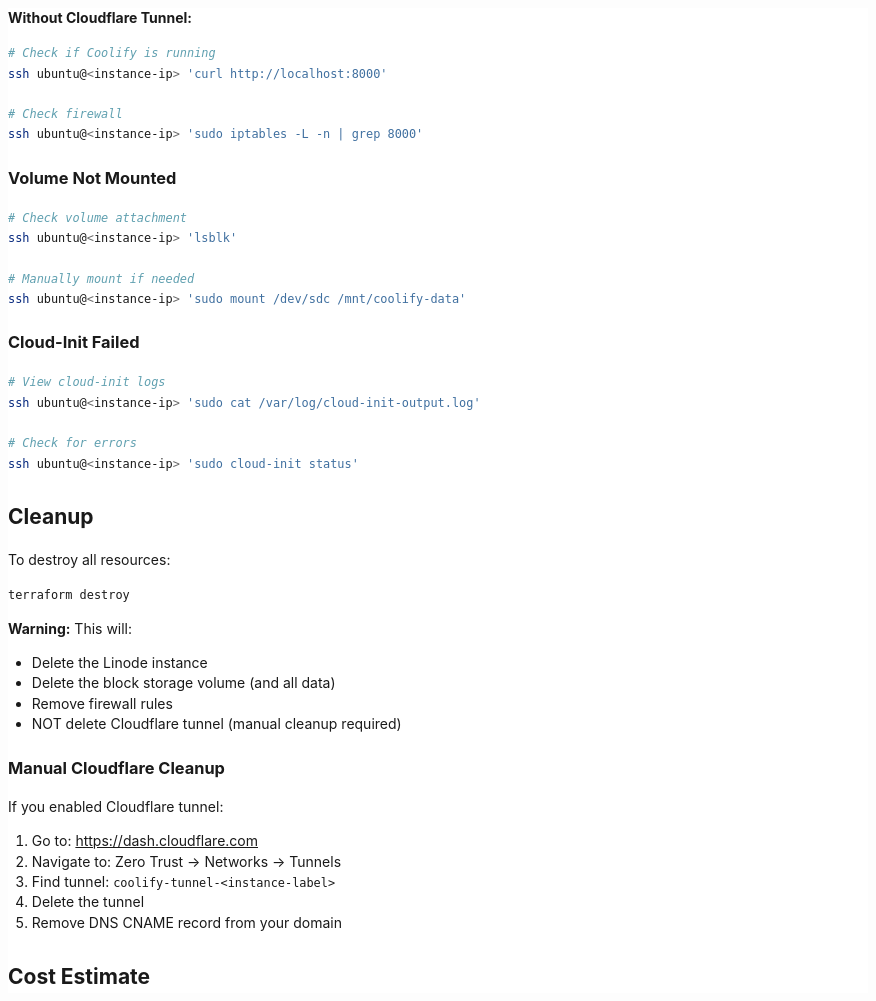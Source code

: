 **Without Cloudflare Tunnel:**
```bash
# Check if Coolify is running
ssh ubuntu@<instance-ip> 'curl http://localhost:8000'

# Check firewall
ssh ubuntu@<instance-ip> 'sudo iptables -L -n | grep 8000'
```

### Volume Not Mounted

```bash
# Check volume attachment
ssh ubuntu@<instance-ip> 'lsblk'

# Manually mount if needed
ssh ubuntu@<instance-ip> 'sudo mount /dev/sdc /mnt/coolify-data'
```

### Cloud-Init Failed

```bash
# View cloud-init logs
ssh ubuntu@<instance-ip> 'sudo cat /var/log/cloud-init-output.log'

# Check for errors
ssh ubuntu@<instance-ip> 'sudo cloud-init status'
```

## Cleanup

To destroy all resources:

```bash
terraform destroy
```

**Warning:** This will:
- Delete the Linode instance
- Delete the block storage volume (and all data)
- Remove firewall rules
- NOT delete Cloudflare tunnel (manual cleanup required)

### Manual Cloudflare Cleanup

If you enabled Cloudflare tunnel:

1. Go to: https://dash.cloudflare.com
2. Navigate to: Zero Trust → Networks → Tunnels
3. Find tunnel: `coolify-tunnel-<instance-label>`
4. Delete the tunnel
5. Remove DNS CNAME record from your domain

## Cost Estimate
